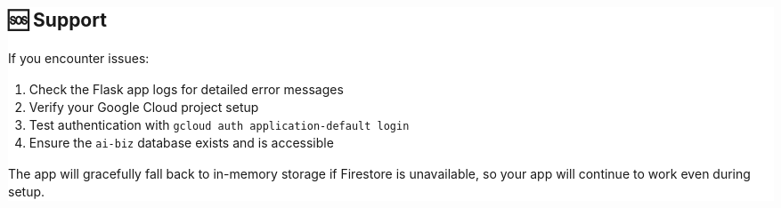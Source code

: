 ## 🆘 Support

If you encounter issues:

1. Check the Flask app logs for detailed error messages
2. Verify your Google Cloud project setup
3. Test authentication with `gcloud auth application-default login`
4. Ensure the `ai-biz` database exists and is accessible

The app will gracefully fall back to in-memory storage if Firestore is unavailable, so your app will continue to work even during setup. 